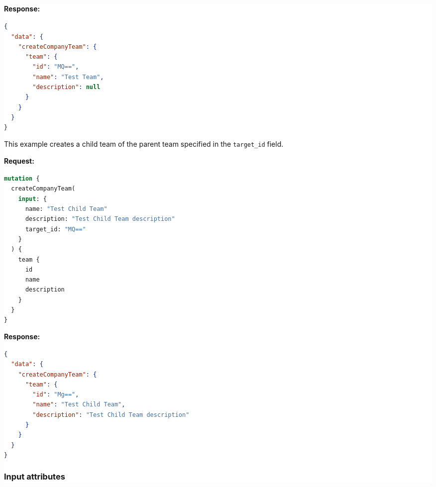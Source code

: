 **Response:**

```json
{
  "data": {
    "createCompanyTeam": {
      "team": {
        "id": "MQ==",
        "name": "Test Team",
        "description": null
      }
    }
  }
}
```

This example creates a child team of the parent team specified in the `target_id` field.

**Request:**

```graphql
mutation {
  createCompanyTeam(
    input: {
      name: "Test Child Team"
      description: "Test Child Team description"
      target_id: "MQ=="
    }
  ) {
    team {
      id
      name
      description
    }
  }
}
```

**Response:**

```json
{
  "data": {
    "createCompanyTeam": {
      "team": {
        "id": "Mg==",
        "name": "Test Child Team",
        "description": "Test Child Team description"
      }
    }
  }
}
```

### Input attributes
